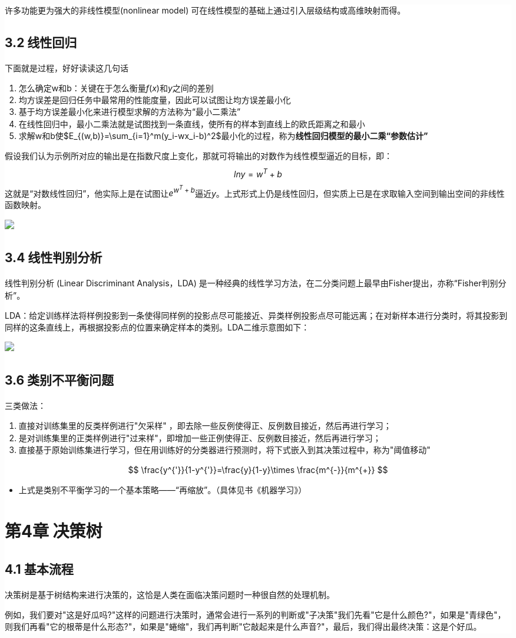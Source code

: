 许多功能更为强大的非线性模型(nonlinear model) 可在线性模型的基础上通过引入层级结构或高维映射而得。

## 3.2 线性回归

下面就是过程，好好读读这几句话

1. 怎么确定w和b：关键在于怎么衡量$f(x)$和$y$之间的差别
2. 均方误差是回归任务中最常用的性能度量，因此可以试图让均方误差最小化
3. 基于均方误差最小化来进行模型求解的方法称为“最小二乘法”
4. 在线性回归中，最小二乘法就是试图找到一条直线，使所有的样本到直线上的欧氏距离之和最小
5. 求解w和b使$E_{(w,b)}=\sum_{i=1}^m(y_i-wx_i-b)^2$最小化的过程，称为**线性回归模型的最小二乘“参数估计”**

假设我们认为示例所对应的输出是在指数尺度上变化，那就可将输出的对数作为线性模型逼近的目标，即：
$$
lny=w^T+b
$$
这就是“对数线性回归”，他实际上是在试图让$e^{w^T+b}$逼近$y$。上式形式上仍是线性回归，但实质上已是在求取输入空间到输出空间的非线性函数映射。

![](https://cdn.jsdelivr.net/gh/Damon-X46/ImgHosting/images/20220702_3_对数线性回归.jpg)

## 3.4 线性判别分析

线性判别分析 (Linear Discriminant Analysis，LDA) 是一种经典的线性学习方法，在二分类问题上最早由Fisher提出，亦称“Fisher判别分析”。

LDA：给定训练样法将样例投影到一条使得同样例的投影点尽可能接近、异类样例投影点尽可能远离；在对新样本进行分类时，将其投影到同样的这条直线上，再根据投影点的位置来确定样本的类别。LDA二维示意图如下：

![](https://cdn.jsdelivr.net/gh/Damon-X46/ImgHosting/images/20220702_4_LDA二维示意图.jpg)

## 3.6 类别不平衡问题

三类做法：

1. 直接对训练集里的反类样例进行"欠采样" ，即去除一些反例使得正、反例数目接近，然后再进行学习；
2. 是对训练集里的正类样例进行"过来样"，即增加一些正例使得正、反例数目接近，然后再进行学习；
3. 直接基于原始训练集进行学习，但在用训练好的分类器进行预测时，将下式嵌入到其决策过程中，称为"阈值移动"

$$
\frac{y^{'}}{1-y^{'}}=\frac{y}{1-y}\times \frac{m^{-}}{m^{+}}
$$

- 上式是类别不平衡学习的一个基本策略——“再缩放”。（具体见书《机器学习》）

# 第4章 决策树

## 4.1 基本流程

决策树是基于树结构来进行决策的，这恰是人类在面临决策问题时一种很自然的处理机制。

例如，我们要对"这是好瓜吗?"这样的问题进行决策时，通常会进行一系列的判断或"子决策"我们先看"它是什么颜色?"，如果是"青绿色"，则我们再看"它的根蒂是什么形态?"，如果是"蜷缩"，我们再判断"它敲起来是什么声音?"，最后，我们得出最终决策：这是个好瓜。
